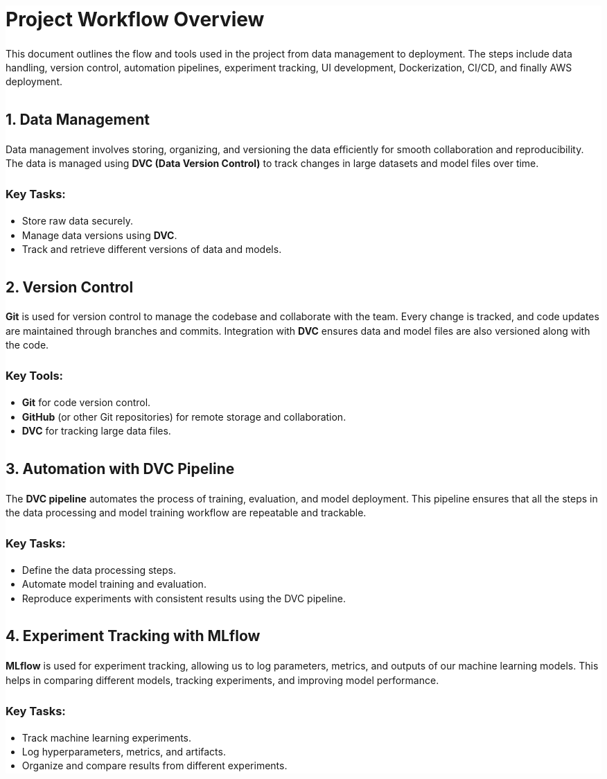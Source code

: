 
# Project Workflow Overview

This document outlines the flow and tools used in the project from data management to deployment. The steps include data handling, version control, automation pipelines, experiment tracking, UI development, Dockerization, CI/CD, and finally AWS deployment.

## 1. Data Management

Data management involves storing, organizing, and versioning the data efficiently for smooth collaboration and reproducibility. The data is managed using **DVC (Data Version Control)** to track changes in large datasets and model files over time.

### Key Tasks:
- Store raw data securely.
- Manage data versions using **DVC**.
- Track and retrieve different versions of data and models.
  
## 2. Version Control

**Git** is used for version control to manage the codebase and collaborate with the team. Every change is tracked, and code updates are maintained through branches and commits. Integration with **DVC** ensures data and model files are also versioned along with the code.

### Key Tools:
- **Git** for code version control.
- **GitHub** (or other Git repositories) for remote storage and collaboration.
- **DVC** for tracking large data files.

## 3. Automation with DVC Pipeline

The **DVC pipeline** automates the process of training, evaluation, and model deployment. This pipeline ensures that all the steps in the data processing and model training workflow are repeatable and trackable.

### Key Tasks:
- Define the data processing steps.
- Automate model training and evaluation.
- Reproduce experiments with consistent results using the DVC pipeline.

## 4. Experiment Tracking with MLflow

**MLflow** is used for experiment tracking, allowing us to log parameters, metrics, and outputs of our machine learning models. This helps in comparing different models, tracking experiments, and improving model performance.

### Key Tasks:
- Track machine learning experiments.
- Log hyperparameters, metrics, and artifacts.
- Organize and compare results from different experiments.
